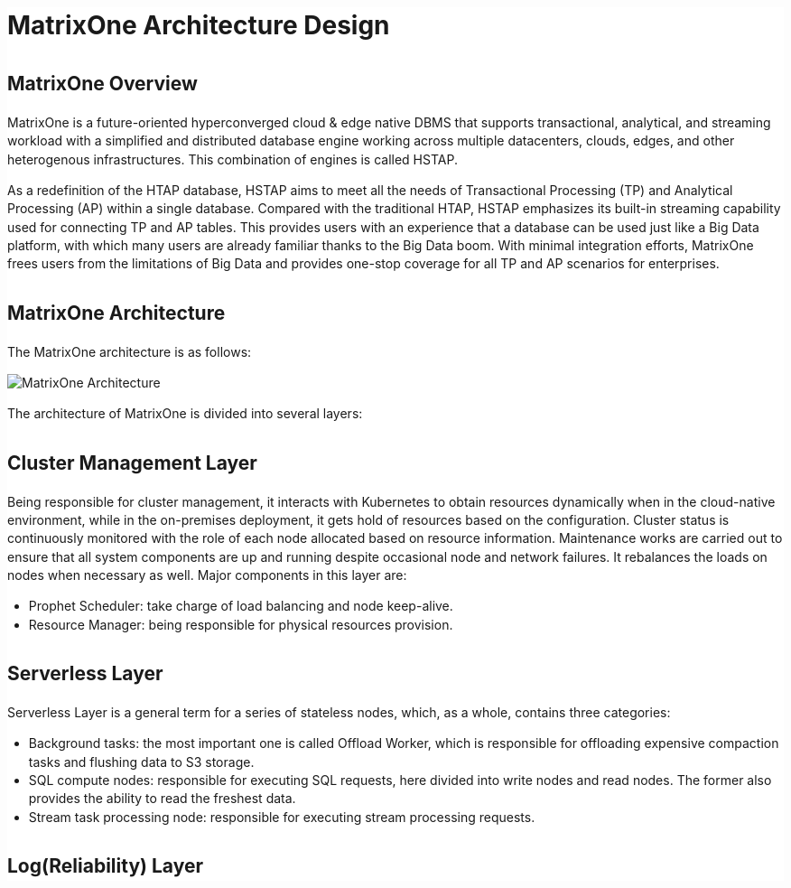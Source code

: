 # **MatrixOne Architecture Design**

## **MatrixOne Overview**

MatrixOne is a future-oriented hyperconverged cloud & edge native DBMS that supports transactional, analytical, and streaming workload with a simplified and distributed database engine working across multiple datacenters, clouds, edges, and other heterogenous infrastructures. This combination of engines is called HSTAP.

As a redefinition of the HTAP database, HSTAP aims to meet all the needs of Transactional Processing (TP) and Analytical Processing (AP) within a single database. Compared with the traditional HTAP, HSTAP emphasizes its built-in streaming capability used for connecting TP and AP tables. This provides users with an experience that a database can be used just like a Big Data platform, with which many users are already familiar thanks to the Big Data boom. With minimal integration efforts, MatrixOne frees users from the limitations of Big Data and provides one-stop coverage for all TP and AP scenarios for enterprises.

## **MatrixOne Architecture**

The MatrixOne architecture is as follows:

![MatrixOne Architecture](https://github.com/matrixorigin/artwork/blob/main/docs/overview/matrixone_new_arch.png?raw=true)

The architecture of MatrixOne is divided into several layers:

## **Cluster Management Layer**

Being responsible for cluster management, it interacts with Kubernetes to obtain resources dynamically when in the cloud-native environment, while in the on-premises deployment, it gets hold of resources based on the configuration. Cluster status is continuously monitored with the role of each node allocated based on resource information. Maintenance works are carried out to ensure that all system components are up and running despite occasional node and network failures. It rebalances the loads on nodes when necessary as well. Major components in this layer are:

* Prophet Scheduler: take charge of load balancing and node keep-alive.
* Resource Manager: being responsible for physical resources provision.

## **Serverless Layer**

Serverless Layer is a general term for a series of stateless nodes, which, as a whole, contains three categories:

* Background tasks: the most important one is called Offload Worker, which is responsible for offloading expensive compaction tasks and flushing data to S3 storage.
* SQL compute nodes: responsible for executing SQL requests, here divided into write nodes and read nodes. The former also provides the ability to read the freshest data.
* Stream task processing node: responsible for executing stream processing requests.

## **Log(Reliability) Layer**
